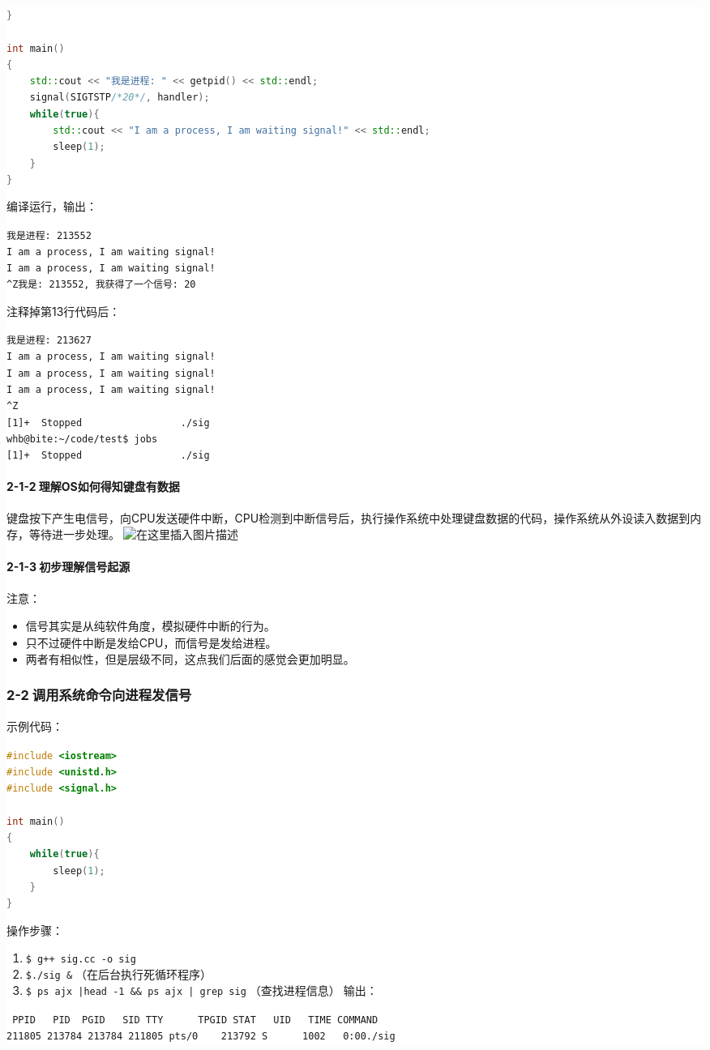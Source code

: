 ```cpp
}

int main()
{
    std::cout << "我是进程: " << getpid() << std::endl;
    signal(SIGTSTP/*20*/, handler);
    while(true){
        std::cout << "I am a process, I am waiting signal!" << std::endl;
        sleep(1);
    }
}
```
编译运行，输出：
```
我是进程: 213552
I am a process, I am waiting signal!
I am a process, I am waiting signal!
^Z我是: 213552, 我获得了一个信号: 20
```
注释掉第13行代码后：
```
我是进程: 213627
I am a process, I am waiting signal!
I am a process, I am waiting signal!
I am a process, I am waiting signal!
^Z
[1]+  Stopped                 ./sig
whb@bite:~/code/test$ jobs
[1]+  Stopped                 ./sig
```

#### 2-1-2 理解OS如何得知键盘有数据
键盘按下产生电信号，向CPU发送硬件中断，CPU检测到中断信号后，执行操作系统中处理键盘数据的代码，操作系统从外设读入数据到内存，等待进一步处理。
![在这里插入图片描述](https://i-blog.csdnimg.cn/direct/2e4429acf881469c8b3a83f35c5acee9.png)

#### 2-1-3 初步理解信号起源
注意：
- 信号其实是从纯软件角度，模拟硬件中断的行为。
- 只不过硬件中断是发给CPU，而信号是发给进程。
- 两者有相似性，但是层级不同，这点我们后面的感觉会更加明显。

### 2-2 调用系统命令向进程发信号
示例代码：
```cpp
#include <iostream>
#include <unistd.h>
#include <signal.h>

int main()
{
    while(true){
        sleep(1);
    }
}
```
操作步骤：
1. `$ g++ sig.cc -o sig`
2. `$./sig &` （在后台执行死循环程序）
3. `$ ps ajx |head -1 && ps ajx | grep sig` （查找进程信息）
输出：
```
 PPID   PID  PGID   SID TTY      TPGID STAT   UID   TIME COMMAND
211805 213784 213784 211805 pts/0    213792 S      1002   0:00./sig
```
